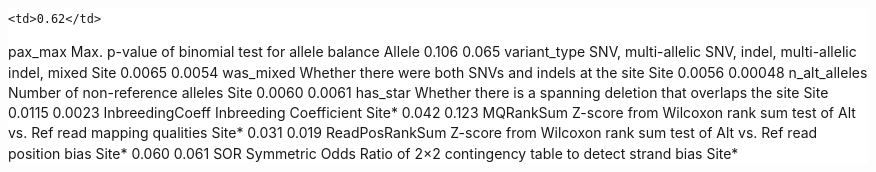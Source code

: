     <td>0.62</td>
  </tr>
  <tr>
    <td>pax_max</td>
    <td>Max. p-value of binomial test for allele balance</td>
    <td>Allele</td>
    <td>0.106</td>
    <td>0.065</td>
  </tr>
  <tr>
    <td>variant_type</td>
    <td>SNV, multi-allelic SNV, indel, multi-allelic indel, mixed</td>
    <td>Site</td>
    <td>0.0065</td>
    <td>0.0054</td>
  </tr>
  <tr>
    <td>was_mixed</td>
    <td>Whether there were both SNVs and indels at the site</td>
    <td>Site</td>
    <td>0.0056</td>
    <td>0.00048</td>
  </tr>
  <tr>
    <td>n_alt_alleles</td>
    <td>Number of non-reference alleles</td>
    <td>Site</td>
    <td>0.0060</td>
    <td>0.0061</td>
  </tr>
  <tr>
    <td>has_star</td>
    <td>Whether there is a spanning deletion that overlaps the site</td>
    <td>Site</td>
    <td>0.0115</td>
    <td>0.0023</td>
  </tr>
  <tr>
    <td>InbreedingCoeff</td>
    <td>Inbreeding Coefficient</td>
    <td>Site*</td>
    <td>0.042</td>
    <td>0.123</td>
  </tr>
  <tr>
    <td>MQRankSum
</td>
    <td>Z-score from Wilcoxon rank sum test of Alt vs. Ref read mapping qualities
</td>
    <td>Site*</td>
    <td>0.031</td>
    <td>0.019</td>
  </tr>
  <tr>
    <td>ReadPosRankSum</td>
    <td>Z-score from Wilcoxon rank sum test of Alt vs. Ref read position bias</td>
    <td>Site*</td>
    <td>0.060</td>
    <td>0.061</td>
  </tr>
  <tr>
    <td>SOR</td>
    <td>Symmetric Odds Ratio of 2×2 contingency table to detect strand bias</td>
    <td>Site*</td>